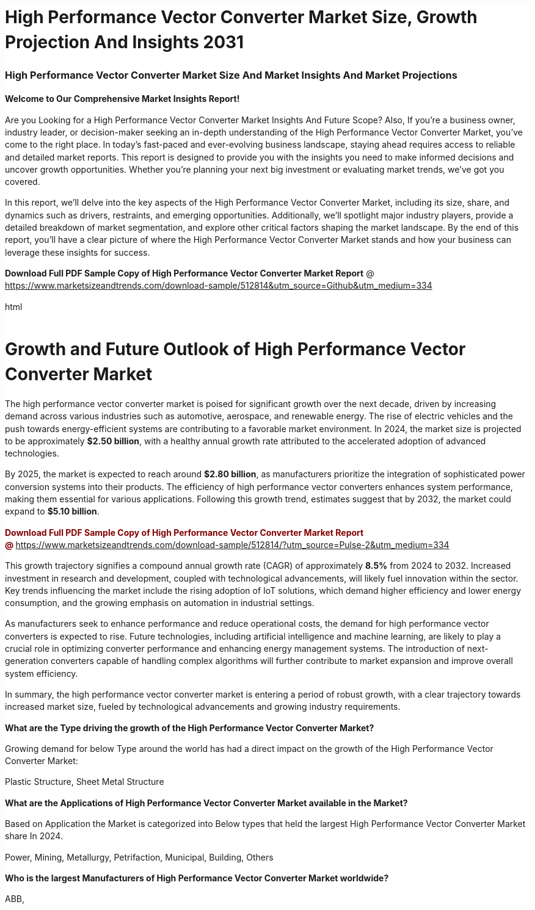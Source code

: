 <h1> High Performance Vector Converter Market Size, Growth Projection And Insights 2031</h1><div class="" data-test-id=""><h3><span class="">High Performance Vector Converter Market Size And Market Insights And Market Projections</span></h3></div><div class="" data-test-id=""><p><strong>Welcome to Our Comprehensive Market Insights Report!</strong></p><p>Are you Looking for a High Performance Vector Converter Market Insights And Future Scope? Also, If you&rsquo;re a business owner, industry leader, or decision-maker seeking an in-depth understanding of the High Performance Vector Converter Market, you&rsquo;ve come to the right place. In today&rsquo;s fast-paced and ever-evolving business landscape, staying ahead requires access to reliable and detailed market reports. This report is designed to provide you with the insights you need to make informed decisions and uncover growth opportunities. Whether you&rsquo;re planning your next big investment or evaluating market trends, we&rsquo;ve got you covered.</p><p>In this report, we&rsquo;ll delve into the key aspects of the High Performance Vector Converter Market, including its size, share, and dynamics such as drivers, restraints, and emerging opportunities. Additionally, we&rsquo;ll spotlight major industry players, provide a detailed breakdown of market segmentation, and explore other critical factors shaping the market landscape. By the end of this report, you&rsquo;ll have a clear picture of where the High Performance Vector Converter Market stands and how your business can leverage these insights for success.</p><p><strong>Download Full PDF Sample Copy of High Performance Vector Converter Market Report</strong> @ <a href="https://www.marketsizeandtrends.com/download-sample/512814&utm_source=Github&utm_medium=334" target="_blank">https://www.marketsizeandtrends.com/download-sample/512814&utm_source=Github&utm_medium=334</a></p></div><div class="" data-test-id=""><p><span class="">html<!DOCTYPE html><html lang="en"><head> <meta charset="UTF-8"> <meta name="viewport" content="width=device-width, initial-scale=1.0"> <title>High Performance Vector Converter Market Outlook</title></head><body> <h1>Growth and Future Outlook of High Performance Vector Converter Market</h1> <p>The high performance vector converter market is poised for significant growth over the next decade, driven by increasing demand across various industries such as automotive, aerospace, and renewable energy. The rise of electric vehicles and the push towards energy-efficient systems are contributing to a favorable market environment. In 2024, the market size is projected to be approximately <strong>$2.50 billion</strong>, with a healthy annual growth rate attributed to the accelerated adoption of advanced technologies.</p> <p>By 2025, the market is expected to reach around <strong>$2.80 billion</strong>, as manufacturers prioritize the integration of sophisticated power conversion systems into their products. The efficiency of high performance vector converters enhances system performance, making them essential for various applications. Following this growth trend, estimates suggest that by 2032, the market could expand to <strong>$5.10 billion</strong>.</p> <p><strong><span style="color: #800000;">Download Full PDF Sample Copy of High Performance Vector Converter Market Report @</span>&nbsp;</strong><a href="https://www.marketsizeandtrends.com/download-sample/512814/?utm_source=Pulse-2&amp;utm_medium=334">https://www.marketsizeandtrends.com/download-sample/512814/?utm_source=Pulse-2&amp;utm_medium=334</a></p> <p>This growth trajectory signifies a compound annual growth rate (CAGR) of approximately <strong>8.5%</strong> from 2024 to 2032. Increased investment in research and development, coupled with technological advancements, will likely fuel innovation within the sector. Key trends influencing the market include the rising adoption of IoT solutions, which demand higher efficiency and lower energy consumption, and the growing emphasis on automation in industrial settings.</p> <p>As manufacturers seek to enhance performance and reduce operational costs, the demand for high performance vector converters is expected to rise. Future technologies, including artificial intelligence and machine learning, are likely to play a crucial role in optimizing converter performance and enhancing energy management systems. The introduction of next-generation converters capable of handling complex algorithms will further contribute to market expansion and improve overall system efficiency.</p> <p>In summary, the high performance vector converter market is entering a period of robust growth, with a clear trajectory towards increased market size, fueled by technological advancements and growing industry requirements.</p></body></html></span></p><p><strong><span class="">What are the&nbsp;Type driving the growth of the High Performance Vector Converter Market?</span></strong></p></div><div class="" data-test-id=""><p><span class="">Growing demand for below Type around the world has had a direct impact on the growth of the High Performance Vector Converter Market:</span></p></div><div class="" data-test-id=""><p>Plastic Structure, Sheet Metal Structure</p><p><span class=""><strong>What are the&nbsp;Applications&nbsp;of High Performance Vector Converter Market available in the Market?</strong></span></p></div><div class="" data-test-id=""><p><span class="">Based on Application the Market is categorized into Below types that held the largest High Performance Vector Converter Market share In 2024.</span></p></div><div class="" data-test-id=""><p><span class="">Power, Mining, Metallurgy, Petrifaction, Municipal, Building, Others</span></p><p><span class=""><strong>Who is the largest Manufacturers of High Performance Vector Converter Market worldwide?</strong></span></p></div><div class="" data-test-id=""><p><span class="">ABB,